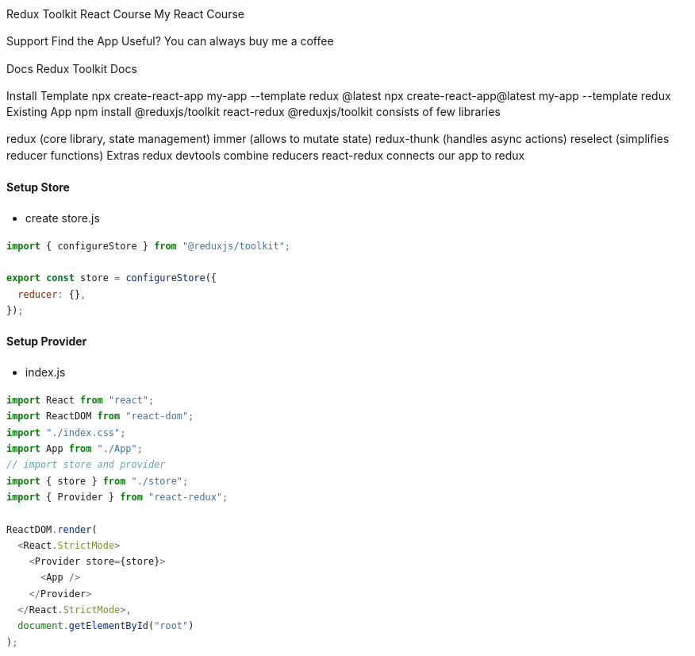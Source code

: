 Redux Toolkit
React Course
My React Course

Support
Find the App Useful? You can always buy me a coffee

Docs
Redux Toolkit Docs

Install Template
npx create-react-app my-app --template redux
@latest
npx create-react-app@latest my-app --template redux
Existing App
npm install @reduxjs/toolkit react-redux
@reduxjs/toolkit
consists of few libraries

redux (core library, state management)
immer (allows to mutate state)
redux-thunk (handles async actions)
reselect (simplifies reducer functions)
Extras
redux devtools
combine reducers
react-redux
connects our app to redux

#### Setup Store

- create store.js

```js
import { configureStore } from "@reduxjs/toolkit";

export const store = configureStore({
  reducer: {},
});
```

#### Setup Provider

- index.js

```js
import React from "react";
import ReactDOM from "react-dom";
import "./index.css";
import App from "./App";
// import store and provider
import { store } from "./store";
import { Provider } from "react-redux";

ReactDOM.render(
  <React.StrictMode>
    <Provider store={store}>
      <App />
    </Provider>
  </React.StrictMode>,
  document.getElementById("root")
);
```
